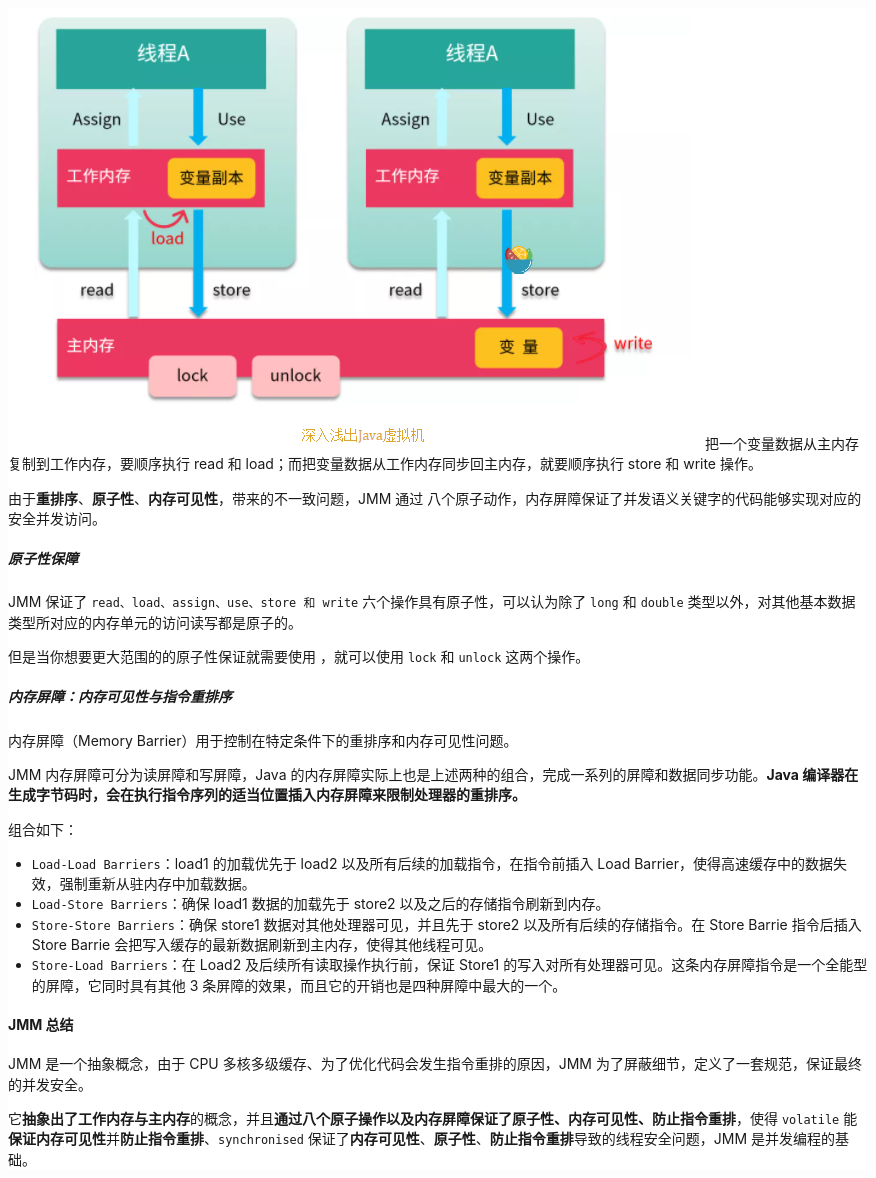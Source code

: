 ![在这里插入图片描述](./assets/20201110093446973.png)
把一个变量数据从主内存复制到工作内存，要顺序执行 read 和 load；而把变量数据从工作内存同步回主内存，就要顺序执行 store 和 write 操作。

由于**重排序**、**原子性**、**内存可见性**，带来的不一致问题，JMM 通过 八个原子动作，内存屏障保证了并发语义关键字的代码能够实现对应的安全并发访问。

##### 原子性保障
JMM 保证了 `read、load、assign、use、store 和 write` 六个操作具有原子性，可以认为除了 `long` 和 `double` 类型以外，对其他基本数据类型所对应的内存单元的访问读写都是原子的。

但是当你想要更大范围的的原子性保证就需要使用 ，就可以使用 `lock` 和 `unlock` 这两个操作。

##### 内存屏障：内存可见性与指令重排序
内存屏障（Memory Barrier）用于控制在特定条件下的重排序和内存可见性问题。

JMM 内存屏障可分为读屏障和写屏障，Java 的内存屏障实际上也是上述两种的组合，完成一系列的屏障和数据同步功能。**Java 编译器在生成字节码时，会在执行指令序列的适当位置插入内存屏障来限制处理器的重排序。**

组合如下：

 - `Load-Load Barriers`：load1 的加载优先于 load2 以及所有后续的加载指令，在指令前插入 Load Barrier，使得高速缓存中的数据失效，强制重新从驻内存中加载数据。
 - `Load-Store Barriers`：确保 load1 数据的加载先于 store2 以及之后的存储指令刷新到内存。
 - `Store-Store Barriers`：确保 store1 数据对其他处理器可见，并且先于 store2 以及所有后续的存储指令。在 Store Barrie 指令后插入 Store Barrie 会把写入缓存的最新数据刷新到主内存，使得其他线程可见。
 - `Store-Load Barriers`：在 Load2 及后续所有读取操作执行前，保证 Store1 的写入对所有处理器可见。这条内存屏障指令是一个全能型的屏障，它同时具有其他 3 条屏障的效果，而且它的开销也是四种屏障中最大的一个。

#### JMM 总结
JMM 是一个抽象概念，由于 CPU 多核多级缓存、为了优化代码会发生指令重排的原因，JMM 为了屏蔽细节，定义了一套规范，保证最终的并发安全。

它**抽象出了工作内存与主内存**的概念，并且**通过八个原子操作以及内存屏障保证了原子性、内存可见性、防止指令重排**，使得 `volatile` 能**保证内存可见性**并**防止指令重排**、`synchronised` 保证了**内存可见性**、**原子性**、**防止指令重排**导致的线程安全问题，JMM 是并发编程的基础。
